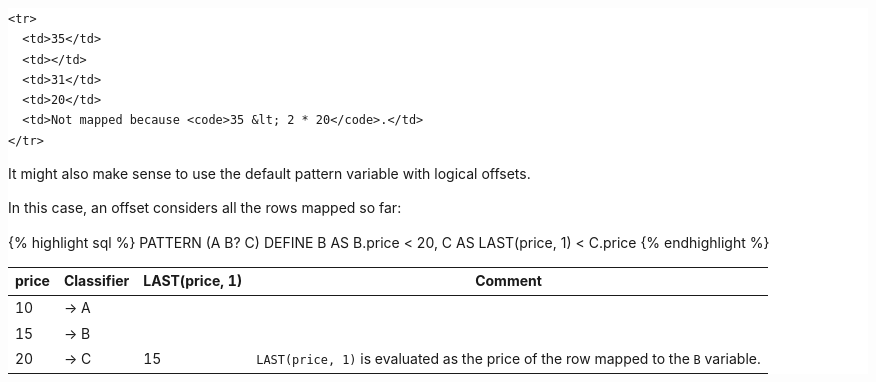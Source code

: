    <tr>
      <td>35</td>
      <td></td>
      <td>31</td>
      <td>20</td>
      <td>Not mapped because <code>35 &lt; 2 * 20</code>.</td>
    </tr>
  </tbody>
</table>

It might also make sense to use the default pattern variable with logical offsets.

In this case, an offset considers all the rows mapped so far:

{% highlight sql %}
PATTERN (A B? C)
DEFINE
  B AS B.price < 20,
  C AS LAST(price, 1) < C.price
{% endhighlight %}

<table class="table table-bordered">
  <thead>
    <tr>
        <th style="white-space:nowrap">price</th>
        <th style="white-space:nowrap">Classifier</th>
        <th style="white-space:nowrap">LAST(price, 1)</th>
        <th>Comment</th>
    </tr>
  </thead>
  <tbody>
    <tr>
      <td>10</td>
      <td>-&gt; A</td>
      <td></td>
      <td></td>
    </tr>
    <tr>
      <td>15</td>
      <td>-&gt; B</td>
      <td></td>
      <td></td>
    </tr>
    <tr>
      <td>20</td>
      <td>-&gt; C</td>
      <td>15</td>
      <td><code>LAST(price, 1)</code> is evaluated as the price of the row mapped to the
          <code>B</code> variable.</td>
    </tr>
  </tbody>
</table>
